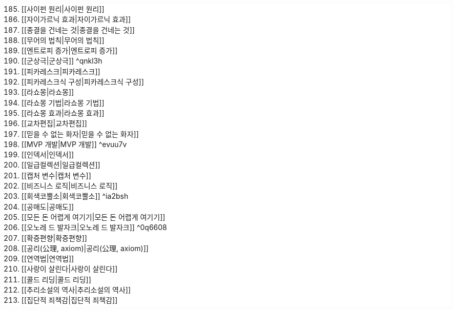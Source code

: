 185. [[사이펀 원리|사이펀 원리]]  
186. [[자이가르닉 효과|자이가르닉 효과]]  
187. [[종결을 건네는 것|종결을 건네는 것]]  
188. [[무어의 법칙|무어의 법칙]]  
189. [[엔트로피 증가|엔트로피 증가]]  
190. [[군상극|군상극]] ^qnkl3h  
191. [[피카레스크|피카레스크]]  
192. [[피카레스크식 구성|피카레스크식 구성]]  
193. [[라쇼몽|라쇼몽]]  
194. [[라쇼몽 기법|라쇼몽 기법]]  
195. [[라쇼몽 효과|라쇼몽 효과]]  
196. [[교차편집|교차편집]]  
197. [[믿을 수 없는 화자|믿을 수 없는 화자]]  
198. [[MVP 개발|MVP 개발]] ^evuu7v  
199. [[인덱서|인덱서]]  
200. [[일급컬렉션|일급컬렉션]]  
201. [[캡처 변수|캡처 변수]]  
202. [[비즈니스 로직|비즈니스 로직]]  
203. [[회색코뿔소|회색코뿔소]] ^ia2bsh  
204. [[공매도|공매도]]  
205. [[모든 돈 어렵게 여기기|모든 돈 어렵게 여기기]]  
206. [[오노레 드 발자크|오노레 드 발자크]] ^0q6608  
207. [[확증편향|확증편향]]  
208. [[공리(公理, axiom)|공리(公理, axiom)]]  
209. [[연역법|연역법]]  
210. [[사랑이 살린다|사랑이 살린다]]  
211. [[콜드 리딩|콜드 리딩]]  
212. [[추리소설의 역사|추리소설의 역사]]  
213. [[집단적 죄책감|집단적 죄책감]]